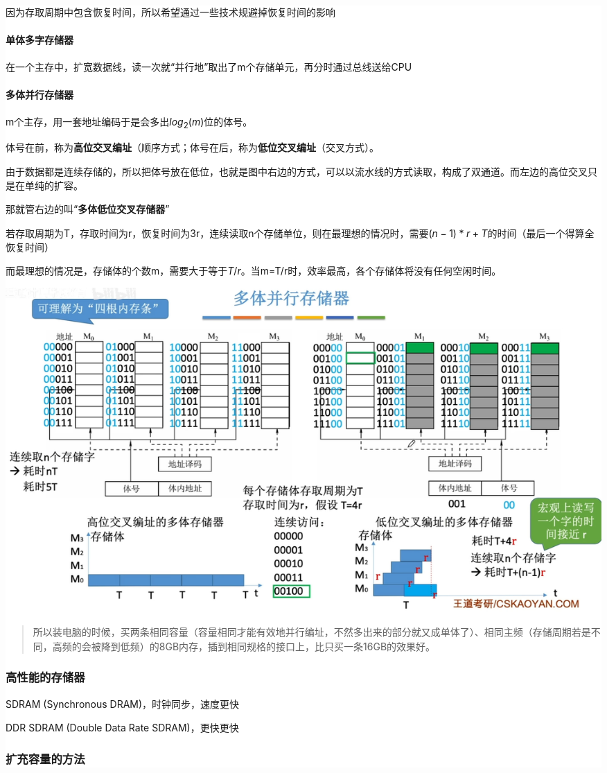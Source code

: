 因为存取周期中包含恢复时间，所以希望通过一些技术规避掉恢复时间的影响

#### 单体多字存储器

在一个主存中，扩宽数据线，读一次就“并行地”取出了m个存储单元，再分时通过总线送给CPU

#### 多体并行存储器

m个主存，用一套地址编码于是会多出$log_2(m)$位的体号。

体号在前，称为**高位交叉编址**（顺序方式；体号在后，称为**低位交叉编址**（交叉方式）。

由于数据都是连续存储的，所以把体号放在低位，也就是图中右边的方式，可以以流水线的方式读取，构成了双通道。而左边的高位交叉只是在单纯的扩容。

那就管右边的叫“**多体低位交叉存储器**”

若存取周期为T，存取时间为r，恢复时间为3r，连续读取n个存储单位，则在最理想的情况时，需要$(n-1)*r+T$的时间（最后一个得算全恢复时间）

而最理想的情况是，存储体的个数m，需要大于等于$T/r$。当m=T/r时，效率最高，各个存储体将没有任何空闲时间。

![DRAM 多体并行存储器](<./img/DRAM 多体并行存储器.jpg>)

> 所以装电脑的时候，买两条相同容量（容量相同才能有效地并行编址，不然多出来的部分就又成单体了）、相同主频（存储周期若是不同，高频的会被降到低频）的8GB内存，插到相同规格的接口上，比只买一条16GB的效果好。

### 高性能的存储器

SDRAM (Synchronous DRAM)，时钟同步，速度更快

DDR SDRAM (Double Data Rate SDRAM)，更快更快

### 扩充容量的方法
